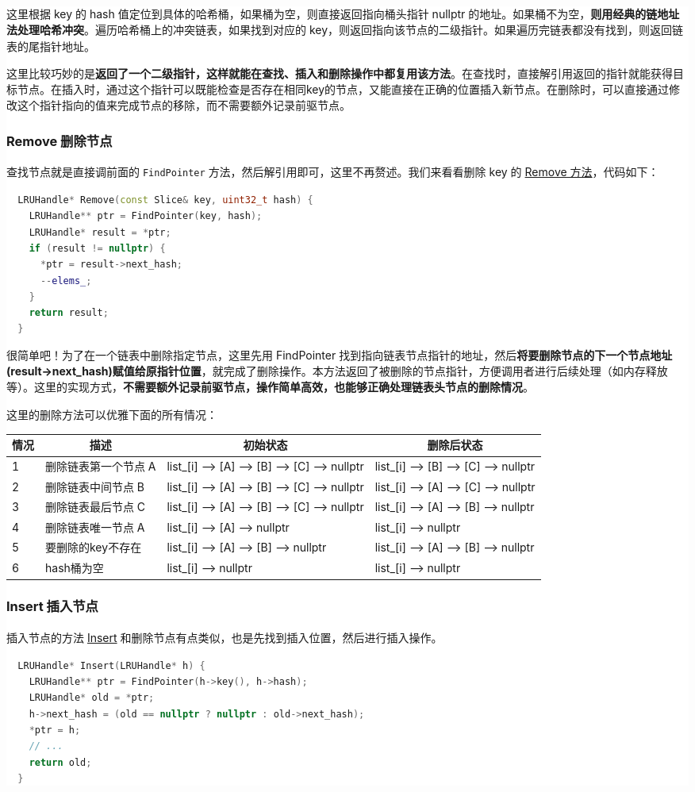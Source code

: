 这里根据 key 的 hash 值定位到具体的哈希桶，如果桶为空，则直接返回指向桶头指针 nullptr 的地址。如果桶不为空，**则用经典的链地址法处理哈希冲突**。遍历哈希桶上的冲突链表，如果找到对应的 key，则返回指向该节点的二级指针。如果遍历完链表都没有找到，则返回链表的尾指针地址。

这里比较巧妙的是**返回了一个二级指针，这样就能在查找、插入和删除操作中都复用该方法**。在查找时，直接解引用返回的指针就能获得目标节点。在插入时，通过这个指针可以既能检查是否存在相同key的节点，又能直接在正确的位置插入新节点。在删除时，可以直接通过修改这个指针指向的值来完成节点的移除，而不需要额外记录前驱节点。

### Remove 删除节点

查找节点就是直接调前面的 `FindPointer` 方法，然后解引用即可，这里不再赘述。我们来看看删除 key 的 [Remove 方法](https://github.com/google/leveldb/blob/main/util/cache.cc#L95)，代码如下：

```cpp
  LRUHandle* Remove(const Slice& key, uint32_t hash) {
    LRUHandle** ptr = FindPointer(key, hash);
    LRUHandle* result = *ptr;
    if (result != nullptr) {
      *ptr = result->next_hash;
      --elems_;
    }
    return result;
  }
```

很简单吧！为了在一个链表中删除指定节点，这里先用 FindPointer 找到指向链表节点指针的地址，然后**将要删除节点的下一个节点地址(result->next_hash)赋值给原指针位置**，就完成了删除操作。本方法返回了被删除的节点指针，方便调用者进行后续处理（如内存释放等）。这里的实现方式，**不需要额外记录前驱节点，操作简单高效，也能够正确处理链表头节点的删除情况**。

这里的删除方法可以优雅下面的所有情况：

| 情况 | 描述 | 初始状态 | 删除后状态 |
|------|------|----------|------------|
| 1 | 删除链表第一个节点 A | list_[i] --> [A] --> [B] --> [C] --> nullptr | list_[i] --> [B] --> [C] --> nullptr |
| 2 | 删除链表中间节点 B | list_[i] --> [A] --> [B] --> [C] --> nullptr | list_[i] --> [A] --> [C] --> nullptr |
| 3 | 删除链表最后节点 C | list_[i] --> [A] --> [B] --> [C] --> nullptr | list_[i] --> [A] --> [B] --> nullptr |
| 4 | 删除链表唯一节点 A | list_[i] --> [A] --> nullptr | list_[i] --> nullptr |
| 5 | 要删除的key不存在 | list_[i] --> [A] --> [B] --> nullptr | list_[i] --> [A] --> [B] --> nullptr |
| 6 | hash桶为空 | list_[i] --> nullptr | list_[i] --> nullptr |

### Insert 插入节点

插入节点的方法 [Insert](https://github.com/google/leveldb/blob/main/util/cache.cc#L79) 和删除节点有点类似，也是先找到插入位置，然后进行插入操作。

```cpp
  LRUHandle* Insert(LRUHandle* h) {
    LRUHandle** ptr = FindPointer(h->key(), h->hash);
    LRUHandle* old = *ptr;
    h->next_hash = (old == nullptr ? nullptr : old->next_hash);
    *ptr = h;
    // ...
    return old;
  }
```
